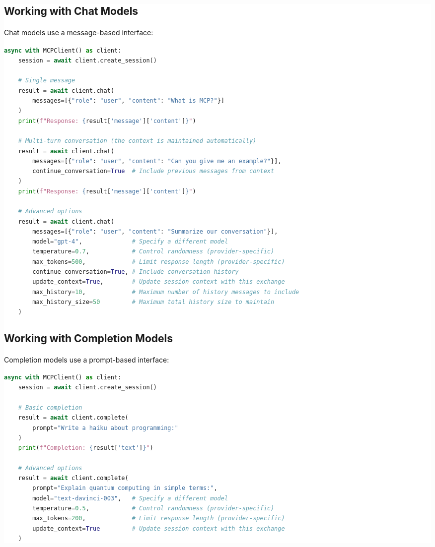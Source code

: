 ## Working with Chat Models

Chat models use a message-based interface:

```python
async with MCPClient() as client:
    session = await client.create_session()
    
    # Single message
    result = await client.chat(
        messages=[{"role": "user", "content": "What is MCP?"}]
    )
    print(f"Response: {result['message']['content']}")
    
    # Multi-turn conversation (the context is maintained automatically)
    result = await client.chat(
        messages=[{"role": "user", "content": "Can you give me an example?"}],
        continue_conversation=True  # Include previous messages from context
    )
    print(f"Response: {result['message']['content']}")
    
    # Advanced options
    result = await client.chat(
        messages=[{"role": "user", "content": "Summarize our conversation"}],
        model="gpt-4",              # Specify a different model
        temperature=0.7,            # Control randomness (provider-specific)
        max_tokens=500,             # Limit response length (provider-specific)
        continue_conversation=True, # Include conversation history
        update_context=True,        # Update session context with this exchange
        max_history=10,             # Maximum number of history messages to include
        max_history_size=50         # Maximum total history size to maintain
    )
```

## Working with Completion Models

Completion models use a prompt-based interface:

```python
async with MCPClient() as client:
    session = await client.create_session()
    
    # Basic completion
    result = await client.complete(
        prompt="Write a haiku about programming:"
    )
    print(f"Completion: {result['text']}")
    
    # Advanced options
    result = await client.complete(
        prompt="Explain quantum computing in simple terms:",
        model="text-davinci-003",   # Specify a different model
        temperature=0.5,            # Control randomness (provider-specific)
        max_tokens=200,             # Limit response length (provider-specific)
        update_context=True         # Update session context with this exchange
    )
```
